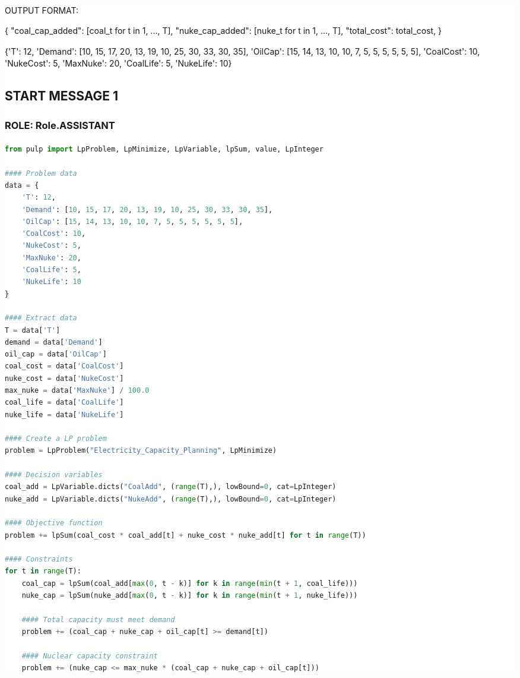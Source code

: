 
OUTPUT FORMAT:

{
    "coal_cap_added": [coal_t for t in 1, ..., T],
    "nuke_cap_added": [nuke_t for t in 1, ..., T],
    "total_cost": total_cost,
}


</DESCRIPTION>
<DATA>
{'T': 12, 'Demand': [10, 15, 17, 20, 13, 19, 10, 25, 30, 33, 30, 35], 'OilCap': [15, 14, 13, 10, 10, 7, 5, 5, 5, 5, 5, 5], 'CoalCost': 10, 'NukeCost': 5, 'MaxNuke': 20, 'CoalLife': 5, 'NukeLife': 10}</DATA>


## START MESSAGE 1 
### ROLE: Role.ASSISTANT
```python
from pulp import LpProblem, LpMinimize, LpVariable, lpSum, value, LpInteger

#### Problem data
data = {
    'T': 12, 
    'Demand': [10, 15, 17, 20, 13, 19, 10, 25, 30, 33, 30, 35], 
    'OilCap': [15, 14, 13, 10, 10, 7, 5, 5, 5, 5, 5, 5], 
    'CoalCost': 10, 
    'NukeCost': 5, 
    'MaxNuke': 20, 
    'CoalLife': 5, 
    'NukeLife': 10
}

#### Extract data
T = data['T']
demand = data['Demand']
oil_cap = data['OilCap']
coal_cost = data['CoalCost']
nuke_cost = data['NukeCost']
max_nuke = data['MaxNuke'] / 100.0
coal_life = data['CoalLife']
nuke_life = data['NukeLife']

#### Create a LP problem
problem = LpProblem("Electricity_Capacity_Planning", LpMinimize)

#### Decision variables
coal_add = LpVariable.dicts("CoalAdd", (range(T),), lowBound=0, cat=LpInteger)
nuke_add = LpVariable.dicts("NukeAdd", (range(T),), lowBound=0, cat=LpInteger)

#### Objective function
problem += lpSum(coal_cost * coal_add[t] + nuke_cost * nuke_add[t] for t in range(T))

#### Constraints
for t in range(T):
    coal_cap = lpSum(coal_add[max(0, t - k)] for k in range(min(t + 1, coal_life)))
    nuke_cap = lpSum(nuke_add[max(0, t - k)] for k in range(min(t + 1, nuke_life)))
    
    #### Total capacity must meet demand
    problem += (coal_cap + nuke_cap + oil_cap[t] >= demand[t])
    
    #### Nuclear capacity constraint
    problem += (nuke_cap <= max_nuke * (coal_cap + nuke_cap + oil_cap[t]))

```